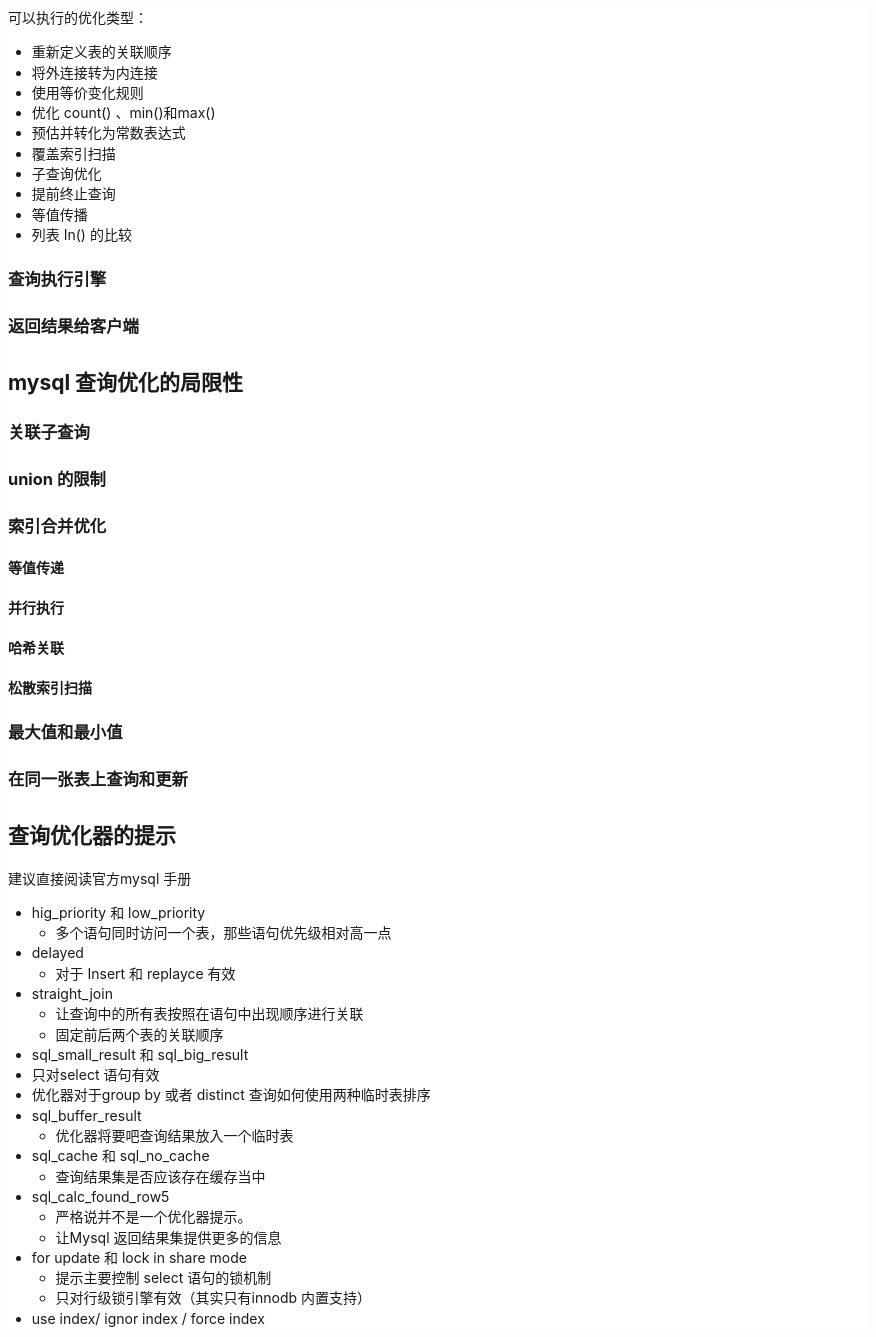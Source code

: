 可以执行的优化类型：

+ 重新定义表的关联顺序
+ 将外连接转为内连接
+ 使用等价变化规则
+ 优化 count() 、min()和max()
+ 预估并转化为常数表达式
+ 覆盖索引扫描
+ 子查询优化
+ 提前终止查询
+ 等值传播
+ 列表 In() 的比较

### 查询执行引擎

### 返回结果给客户端

## mysql 查询优化的局限性

### 关联子查询

### union 的限制

### 索引合并优化

#### 	等值传递

#### 	并行执行

#### 	哈希关联

#### 	松散索引扫描

### 最大值和最小值

### 在同一张表上查询和更新

## 查询优化器的提示

建议直接阅读官方mysql 手册

+ hig_priority 和 low_priority
  + 多个语句同时访问一个表，那些语句优先级相对高一点
+ delayed 
  + 对于 Insert 和 replayce 有效
+ straight_join 
  + 让查询中的所有表按照在语句中出现顺序进行关联
  + 固定前后两个表的关联顺序
+  sql_small_result  和 sql_big_result
  + 只对select 语句有效
  + 优化器对于group by 或者 distinct 查询如何使用两种临时表排序
+ sql_buffer_result
  + 优化器将要吧查询结果放入一个临时表
+ sql_cache 和 sql_no_cache
  + 查询结果集是否应该存在缓存当中
+ sql_calc_found_row5 
  + 严格说并不是一个优化器提示。
  + 让Mysql 返回结果集提供更多的信息
+ for update 和 lock in share mode
  + 提示主要控制 select 语句的锁机制
  + 只对行级锁引擎有效（其实只有innodb  内置支持）
+ use index/ ignor index  / force index 